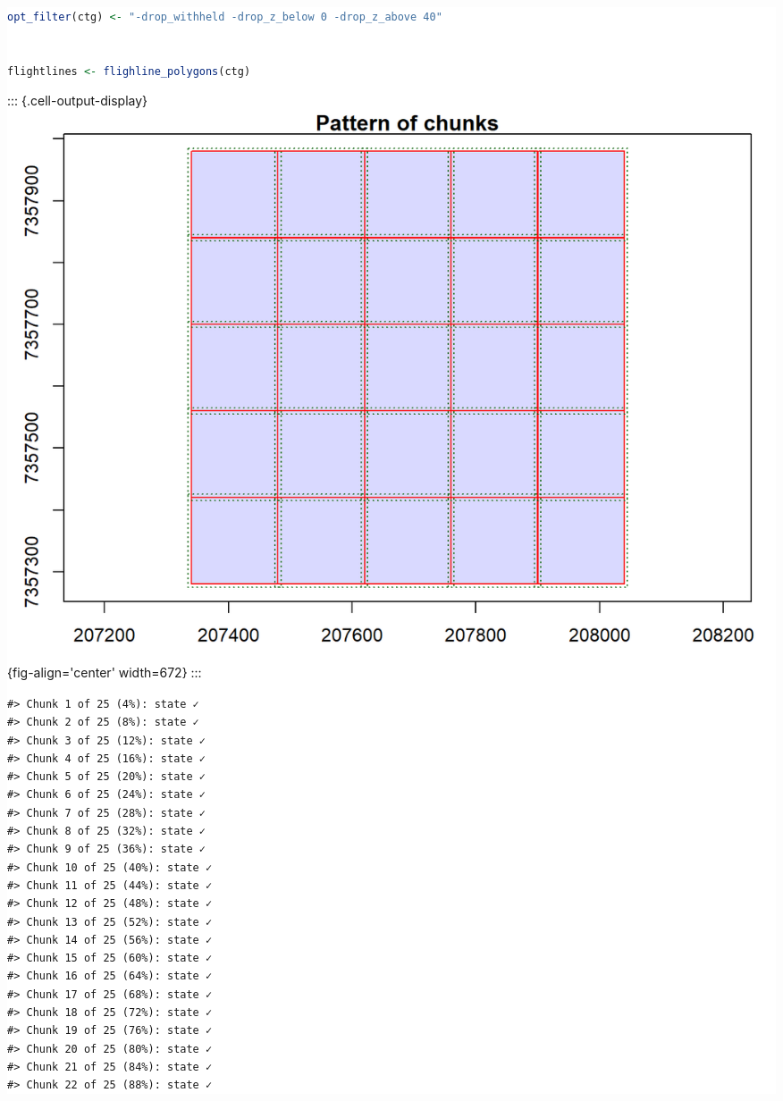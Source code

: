 ```{.r .cell-code}
opt_filter(ctg) <- "-drop_withheld -drop_z_below 0 -drop_z_above 40"


flightlines <- flighline_polygons(ctg)
```

::: {.cell-output-display}
![](09_solutions_files/figure-html/unnamed-chunk-38-2.png){fig-align='center' width=672}
:::

```
#> Chunk 1 of 25 (4%): state ✓
#> Chunk 2 of 25 (8%): state ✓
#> Chunk 3 of 25 (12%): state ✓
#> Chunk 4 of 25 (16%): state ✓
#> Chunk 5 of 25 (20%): state ✓
#> Chunk 6 of 25 (24%): state ✓
#> Chunk 7 of 25 (28%): state ✓
#> Chunk 8 of 25 (32%): state ✓
#> Chunk 9 of 25 (36%): state ✓
#> Chunk 10 of 25 (40%): state ✓
#> Chunk 11 of 25 (44%): state ✓
#> Chunk 12 of 25 (48%): state ✓
#> Chunk 13 of 25 (52%): state ✓
#> Chunk 14 of 25 (56%): state ✓
#> Chunk 15 of 25 (60%): state ✓
#> Chunk 16 of 25 (64%): state ✓
#> Chunk 17 of 25 (68%): state ✓
#> Chunk 18 of 25 (72%): state ✓
#> Chunk 19 of 25 (76%): state ✓
#> Chunk 20 of 25 (80%): state ✓
#> Chunk 21 of 25 (84%): state ✓
#> Chunk 22 of 25 (88%): state ✓
```